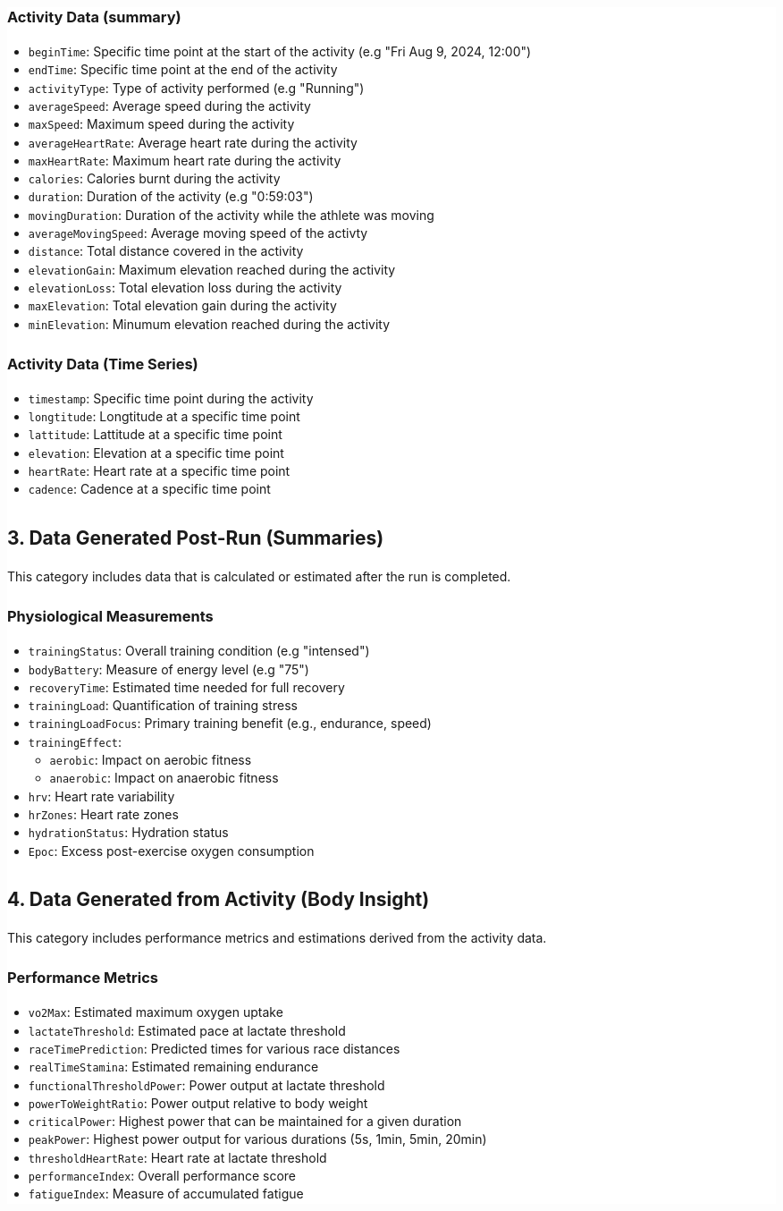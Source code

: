 ### Activity Data (summary)
- `beginTime`: Specific time point at the start of  the activity (e.g "Fri Aug 9, 2024, 12:00")
- `endTime`:  Specific time point at the end of the activity
- `activityType`: Type of activity performed (e.g "Running")
- `averageSpeed`: Average speed during the activity 
- `maxSpeed`: Maximum speed during the activity
- `averageHeartRate`: Average heart rate during the activity
- `maxHeartRate`: Maximum heart rate during the activity
- `calories`: Calories burnt during the activity
- `duration`: Duration of the activity (e.g "0:59:03")
- `movingDuration`: Duration of the activity while the athlete was moving 
- `averageMovingSpeed`: Average moving speed of the activty
- `distance`: Total distance covered in the activity
- `elevationGain`: Maximum elevation reached during the activity
- `elevationLoss`: Total elevation loss during the activity
- `maxElevation`: Total elevation gain during the activity
- `minElevation`: Minumum elevation reached during the activity

### Activity Data (Time Series)
- `timestamp`: Specific time point during the activity
- `longtitude`: Longtitude at a specific time point
- `lattitude`: Lattitude at a specific time point
- `elevation`: Elevation at a specific time point
- `heartRate`: Heart rate at a specific time point
- `cadence`: Cadence at a specific time point

## 3. Data Generated Post-Run (Summaries)

This category includes data that is calculated or estimated after the run is completed.

### Physiological Measurements
- `trainingStatus`: Overall training condition (e.g "intensed")
- `bodyBattery`: Measure of energy level (e.g "75")
- `recoveryTime`: Estimated time needed for full recovery 
- `trainingLoad`: Quantification of training stress
- `trainingLoadFocus`: Primary training benefit (e.g., endurance, speed)
- `trainingEffect`: 
  - `aerobic`: Impact on aerobic fitness
  - `anaerobic`: Impact on anaerobic fitness
- `hrv`: Heart rate variability 
- `hrZones`: Heart rate zones 
- `hydrationStatus`: Hydration status
- `Epoc`: Excess post-exercise oxygen consumption

## 4. Data Generated from Activity (Body Insight)

This category includes performance metrics and estimations derived from the activity data.

### Performance Metrics
- `vo2Max`: Estimated maximum oxygen uptake
- `lactateThreshold`: Estimated pace at lactate threshold
- `raceTimePrediction`: Predicted times for various race distances
- `realTimeStamina`: Estimated remaining endurance
- `functionalThresholdPower`: Power output at lactate threshold
- `powerToWeightRatio`: Power output relative to body weight
- `criticalPower`: Highest power that can be maintained for a given duration
- `peakPower`: Highest power output for various durations (5s, 1min, 5min, 20min)
- `thresholdHeartRate`: Heart rate at lactate threshold
- `performanceIndex`: Overall performance score
- `fatigueIndex`: Measure of accumulated fatigue
